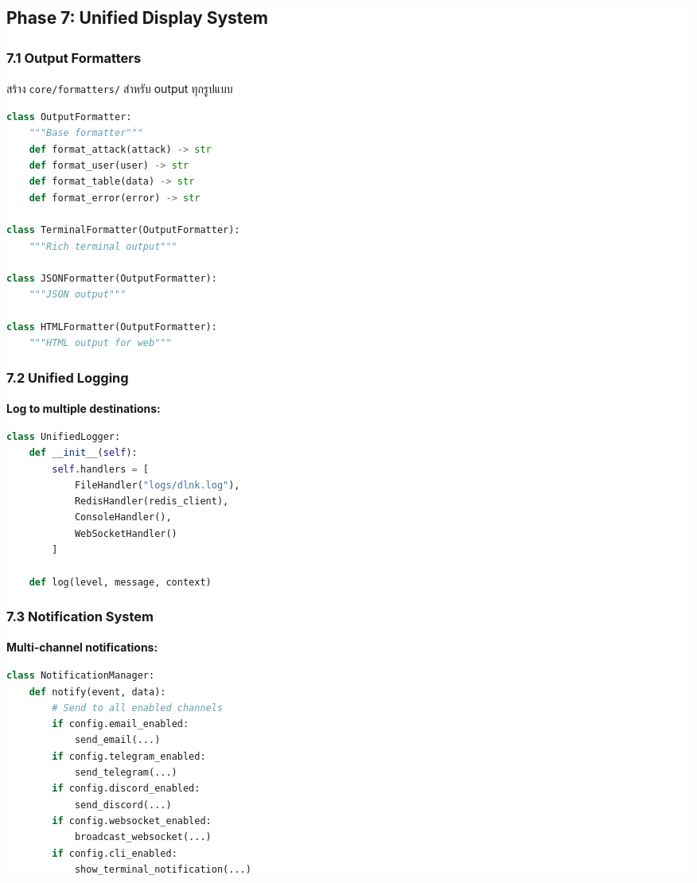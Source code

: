 ## Phase 7: Unified Display System

### 7.1 Output Formatters
สร้าง `core/formatters/` สำหรับ output ทุกรูปแบบ

```python
class OutputFormatter:
    """Base formatter"""
    def format_attack(attack) -> str
    def format_user(user) -> str
    def format_table(data) -> str
    def format_error(error) -> str

class TerminalFormatter(OutputFormatter):
    """Rich terminal output"""
    
class JSONFormatter(OutputFormatter):
    """JSON output"""
    
class HTMLFormatter(OutputFormatter):
    """HTML output for web"""
```

### 7.2 Unified Logging
**Log to multiple destinations:**
```python
class UnifiedLogger:
    def __init__(self):
        self.handlers = [
            FileHandler("logs/dlnk.log"),
            RedisHandler(redis_client),
            ConsoleHandler(),
            WebSocketHandler()
        ]
    
    def log(level, message, context)
```

### 7.3 Notification System
**Multi-channel notifications:**
```python
class NotificationManager:
    def notify(event, data):
        # Send to all enabled channels
        if config.email_enabled:
            send_email(...)
        if config.telegram_enabled:
            send_telegram(...)
        if config.discord_enabled:
            send_discord(...)
        if config.websocket_enabled:
            broadcast_websocket(...)
        if config.cli_enabled:
            show_terminal_notification(...)
```
